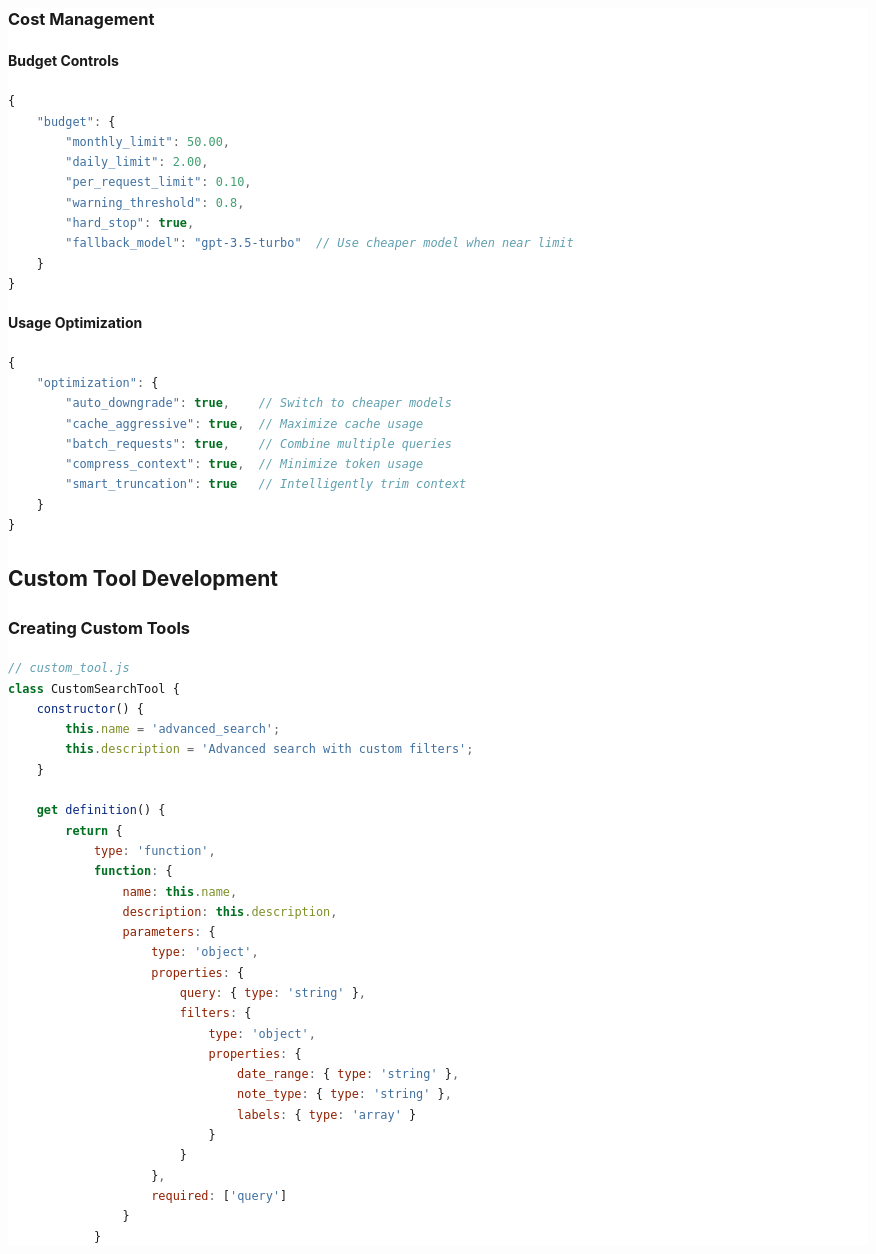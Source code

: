 ### Cost Management

#### Budget Controls
```javascript
{
    "budget": {
        "monthly_limit": 50.00,
        "daily_limit": 2.00,
        "per_request_limit": 0.10,
        "warning_threshold": 0.8,
        "hard_stop": true,
        "fallback_model": "gpt-3.5-turbo"  // Use cheaper model when near limit
    }
}
```

#### Usage Optimization
```javascript
{
    "optimization": {
        "auto_downgrade": true,    // Switch to cheaper models
        "cache_aggressive": true,  // Maximize cache usage
        "batch_requests": true,    // Combine multiple queries
        "compress_context": true,  // Minimize token usage
        "smart_truncation": true   // Intelligently trim context
    }
}
```

## Custom Tool Development

### Creating Custom Tools

```javascript
// custom_tool.js
class CustomSearchTool {
    constructor() {
        this.name = 'advanced_search';
        this.description = 'Advanced search with custom filters';
    }
    
    get definition() {
        return {
            type: 'function',
            function: {
                name: this.name,
                description: this.description,
                parameters: {
                    type: 'object',
                    properties: {
                        query: { type: 'string' },
                        filters: {
                            type: 'object',
                            properties: {
                                date_range: { type: 'string' },
                                note_type: { type: 'string' },
                                labels: { type: 'array' }
                            }
                        }
                    },
                    required: ['query']
                }
            }
```